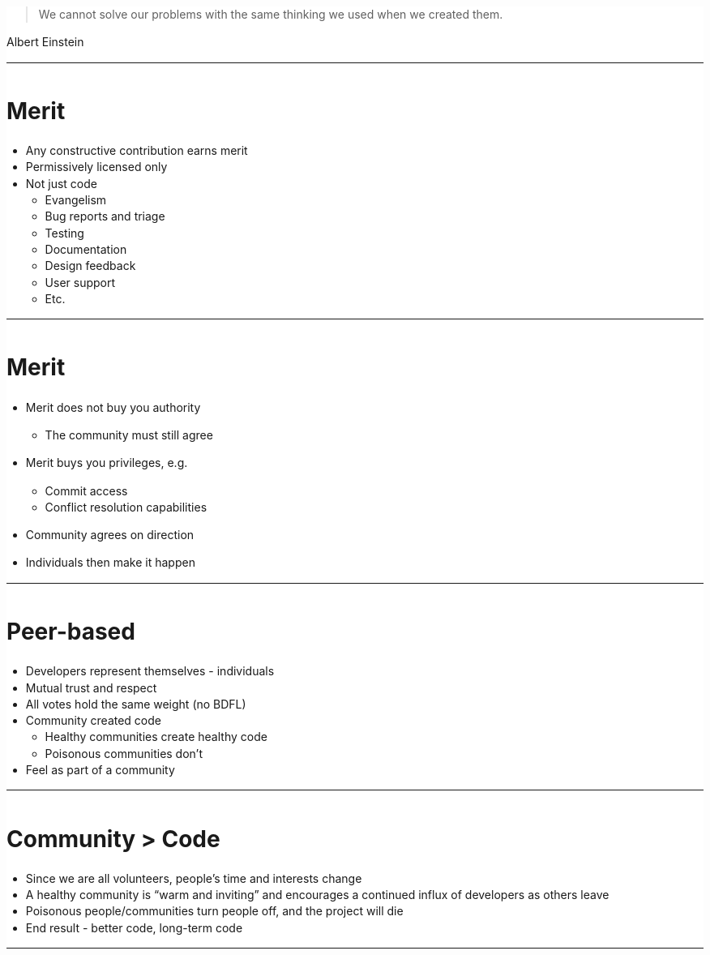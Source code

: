 > We cannot solve our problems with the same thinking we used when we created them.

Albert Einstein

---

# Merit

-  Any constructive contribution earns merit
-  Permissively licensed only
-  Not just code
    -  Evangelism
    -  Bug reports and triage
    -  Testing
    -  Documentation
    -  Design feedback
    -  User support
    -  Etc.

---

# Merit

- Merit does not buy you authority
    - The community must still agree
- Merit buys you privileges, e.g.
    - Commit access
    - Conflict resolution capabilities

- Community agrees on direction
- Individuals then make it happen

---

# Peer-based

- Developers represent themselves - individuals
- Mutual trust and respect
- All votes hold the same weight (no BDFL)
- Community created code
    - Healthy communities create healthy code
    - Poisonous communities don’t
- Feel as part of a community

---

# Community > Code

- Since we are all volunteers, people’s time and interests change
- A healthy community is “warm and inviting” and encourages a continued influx of developers as others leave
- Poisonous people/communities turn people off, and the project will die
- End result - better code, long-term code

---